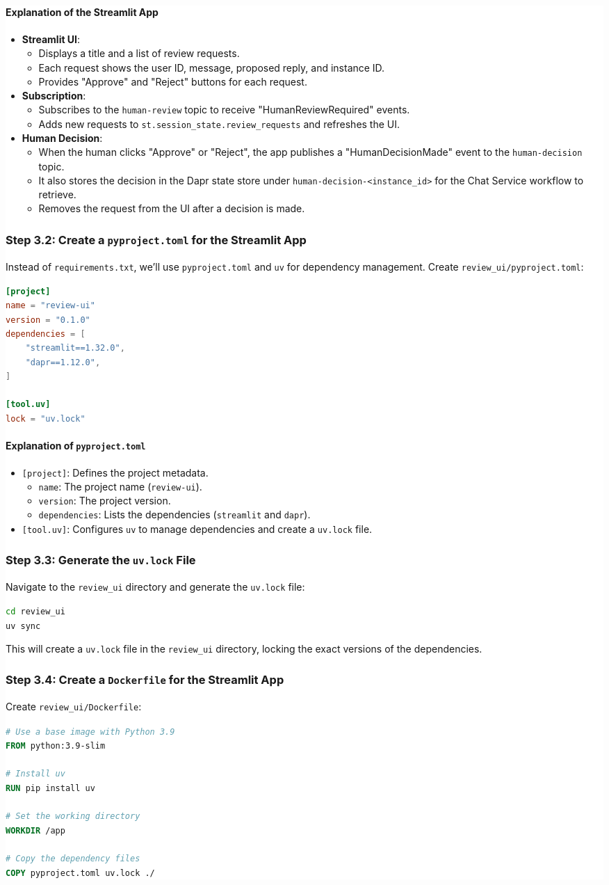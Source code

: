 #### Explanation of the Streamlit App
- **Streamlit UI**:
  - Displays a title and a list of review requests.
  - Each request shows the user ID, message, proposed reply, and instance ID.
  - Provides "Approve" and "Reject" buttons for each request.
- **Subscription**:
  - Subscribes to the `human-review` topic to receive "HumanReviewRequired" events.
  - Adds new requests to `st.session_state.review_requests` and refreshes the UI.
- **Human Decision**:
  - When the human clicks "Approve" or "Reject", the app publishes a "HumanDecisionMade" event to the `human-decision` topic.
  - It also stores the decision in the Dapr state store under `human-decision-<instance_id>` for the Chat Service workflow to retrieve.
  - Removes the request from the UI after a decision is made.

### Step 3.2: Create a `pyproject.toml` for the Streamlit App
Instead of `requirements.txt`, we’ll use `pyproject.toml` and `uv` for dependency management. Create `review_ui/pyproject.toml`:
```toml
[project]
name = "review-ui"
version = "0.1.0"
dependencies = [
    "streamlit==1.32.0",
    "dapr==1.12.0",
]

[tool.uv]
lock = "uv.lock"
```

#### Explanation of `pyproject.toml`
- `[project]`: Defines the project metadata.
  - `name`: The project name (`review-ui`).
  - `version`: The project version.
  - `dependencies`: Lists the dependencies (`streamlit` and `dapr`).
- `[tool.uv]`: Configures `uv` to manage dependencies and create a `uv.lock` file.

### Step 3.3: Generate the `uv.lock` File
Navigate to the `review_ui` directory and generate the `uv.lock` file:
```bash
cd review_ui
uv sync
```

This will create a `uv.lock` file in the `review_ui` directory, locking the exact versions of the dependencies.

### Step 3.4: Create a `Dockerfile` for the Streamlit App
Create `review_ui/Dockerfile`:
```dockerfile
# Use a base image with Python 3.9
FROM python:3.9-slim

# Install uv
RUN pip install uv

# Set the working directory
WORKDIR /app

# Copy the dependency files
COPY pyproject.toml uv.lock ./

```